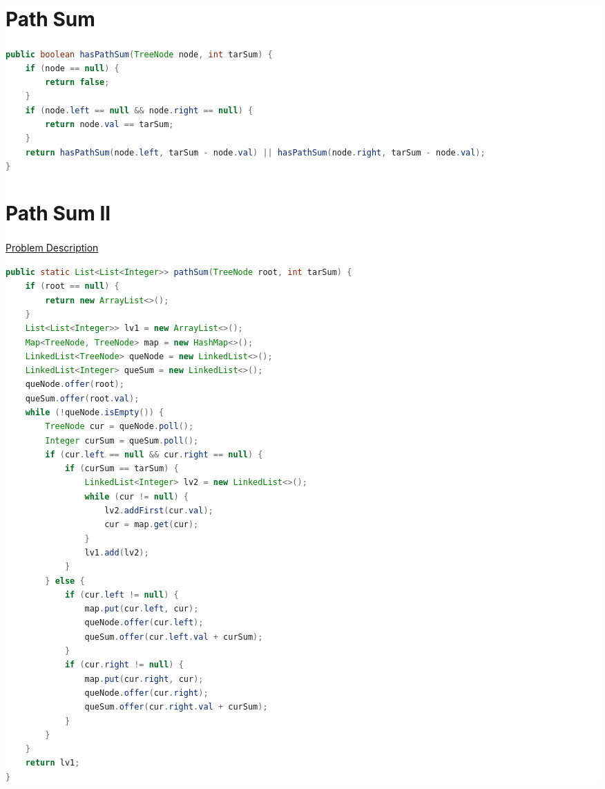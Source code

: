 # Path Sum

```java
public boolean hasPathSum(TreeNode node, int tarSum) {
    if (node == null) {
        return false;
    }
    if (node.left == null && node.right == null) {
        return node.val == tarSum;
    }
    return hasPathSum(node.left, tarSum - node.val) || hasPathSum(node.right, tarSum - node.val);
}
```

# Path Sum II

[Problem Description](https://leetcode.cn/problems/path-sum-ii/description/)

```java
public static List<List<Integer>> pathSum(TreeNode root, int tarSum) {
    if (root == null) {
        return new ArrayList<>();
    }
    List<List<Integer>> lv1 = new ArrayList<>();
    Map<TreeNode, TreeNode> map = new HashMap<>();
    LinkedList<TreeNode> queNode = new LinkedList<>();
    LinkedList<Integer> queSum = new LinkedList<>();
    queNode.offer(root);
    queSum.offer(root.val);
    while (!queNode.isEmpty()) {
        TreeNode cur = queNode.poll();
        Integer curSum = queSum.poll();
        if (cur.left == null && cur.right == null) {
            if (curSum == tarSum) {
                LinkedList<Integer> lv2 = new LinkedList<>();
                while (cur != null) {
                    lv2.addFirst(cur.val);
                    cur = map.get(cur);
                }
                lv1.add(lv2);
            }
        } else {
            if (cur.left != null) {
                map.put(cur.left, cur);
                queNode.offer(cur.left);
                queSum.offer(cur.left.val + curSum);
            }
            if (cur.right != null) {
                map.put(cur.right, cur);
                queNode.offer(cur.right);
                queSum.offer(cur.right.val + curSum);
            }
        }
    }
    return lv1;
}
```
